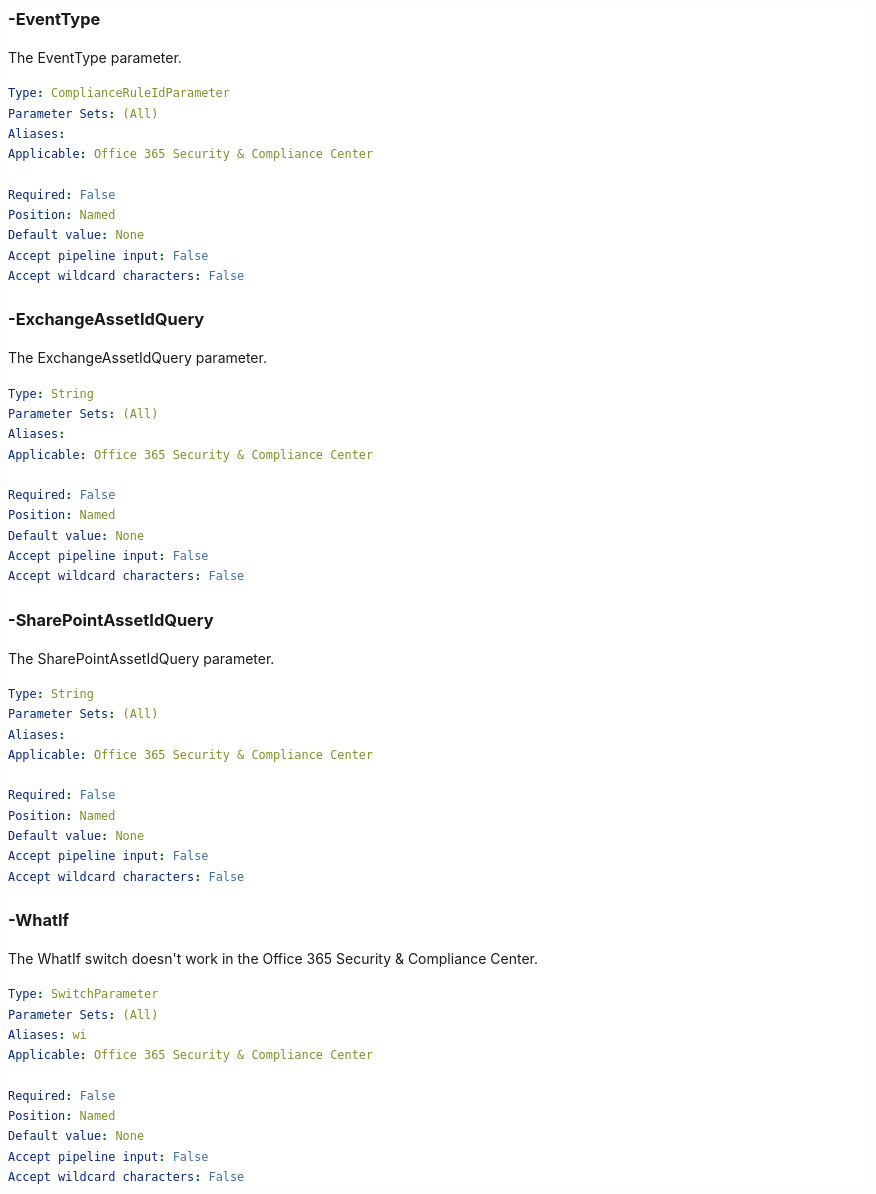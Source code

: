 ### -EventType
The EventType parameter.

```yaml
Type: ComplianceRuleIdParameter
Parameter Sets: (All)
Aliases:
Applicable: Office 365 Security & Compliance Center

Required: False
Position: Named
Default value: None
Accept pipeline input: False
Accept wildcard characters: False
```

### -ExchangeAssetIdQuery
The ExchangeAssetIdQuery parameter.

```yaml
Type: String
Parameter Sets: (All)
Aliases:
Applicable: Office 365 Security & Compliance Center

Required: False
Position: Named
Default value: None
Accept pipeline input: False
Accept wildcard characters: False
```

### -SharePointAssetIdQuery
The SharePointAssetIdQuery parameter.

```yaml
Type: String
Parameter Sets: (All)
Aliases:
Applicable: Office 365 Security & Compliance Center

Required: False
Position: Named
Default value: None
Accept pipeline input: False
Accept wildcard characters: False
```

### -WhatIf
The WhatIf switch doesn't work in the Office 365 Security & Compliance Center.

```yaml
Type: SwitchParameter
Parameter Sets: (All)
Aliases: wi
Applicable: Office 365 Security & Compliance Center

Required: False
Position: Named
Default value: None
Accept pipeline input: False
Accept wildcard characters: False
```
